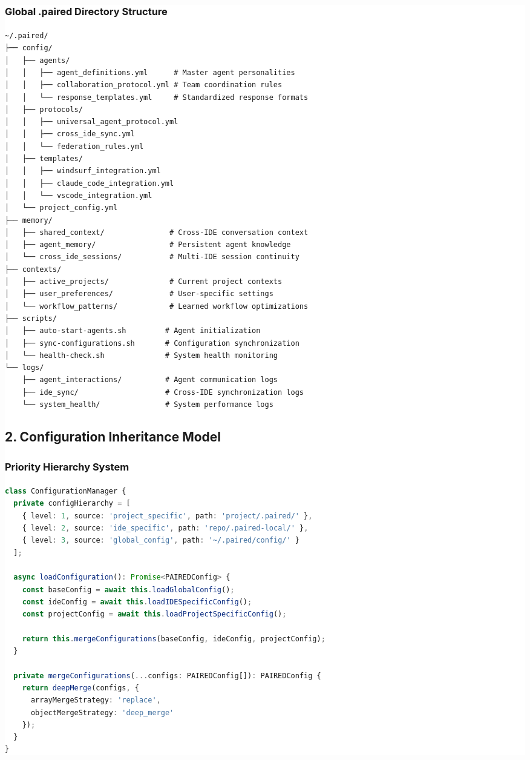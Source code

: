 ### **Global .paired Directory Structure**
```
~/.paired/
├── config/
│   ├── agents/
│   │   ├── agent_definitions.yml      # Master agent personalities
│   │   ├── collaboration_protocol.yml # Team coordination rules
│   │   └── response_templates.yml     # Standardized response formats
│   ├── protocols/
│   │   ├── universal_agent_protocol.yml
│   │   ├── cross_ide_sync.yml
│   │   └── federation_rules.yml
│   ├── templates/
│   │   ├── windsurf_integration.yml
│   │   ├── claude_code_integration.yml
│   │   └── vscode_integration.yml
│   └── project_config.yml
├── memory/
│   ├── shared_context/               # Cross-IDE conversation context
│   ├── agent_memory/                 # Persistent agent knowledge
│   └── cross_ide_sessions/           # Multi-IDE session continuity
├── contexts/
│   ├── active_projects/              # Current project contexts
│   ├── user_preferences/             # User-specific settings
│   └── workflow_patterns/            # Learned workflow optimizations
├── scripts/
│   ├── auto-start-agents.sh         # Agent initialization
│   ├── sync-configurations.sh       # Configuration synchronization
│   └── health-check.sh              # System health monitoring
└── logs/
    ├── agent_interactions/          # Agent communication logs
    ├── ide_sync/                    # Cross-IDE synchronization logs
    └── system_health/               # System performance logs
```

## **2. Configuration Inheritance Model**

### **Priority Hierarchy System**
```typescript
class ConfigurationManager {
  private configHierarchy = [
    { level: 1, source: 'project_specific', path: 'project/.paired/' },
    { level: 2, source: 'ide_specific', path: 'repo/.paired-local/' },
    { level: 3, source: 'global_config', path: '~/.paired/config/' }
  ];
  
  async loadConfiguration(): Promise<PAIREDConfig> {
    const baseConfig = await this.loadGlobalConfig();
    const ideConfig = await this.loadIDESpecificConfig();
    const projectConfig = await this.loadProjectSpecificConfig();
    
    return this.mergeConfigurations(baseConfig, ideConfig, projectConfig);
  }
  
  private mergeConfigurations(...configs: PAIREDConfig[]): PAIREDConfig {
    return deepMerge(configs, {
      arrayMergeStrategy: 'replace',
      objectMergeStrategy: 'deep_merge'
    });
  }
}
```
